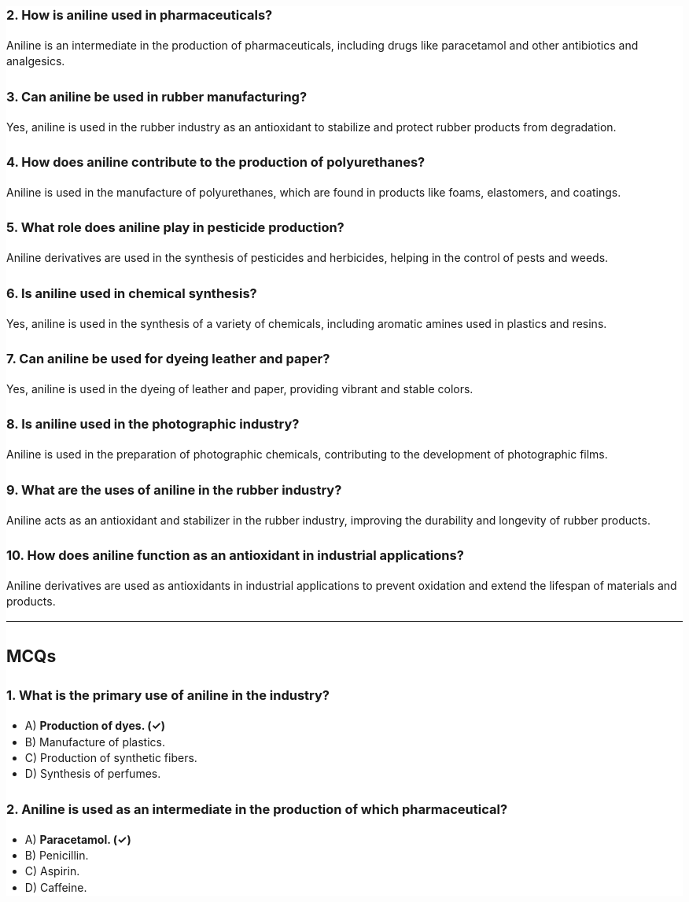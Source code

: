 ### 2. How is aniline used in pharmaceuticals?
Aniline is an intermediate in the production of pharmaceuticals, including drugs like paracetamol and other antibiotics and analgesics.

### 3. Can aniline be used in rubber manufacturing?
Yes, aniline is used in the rubber industry as an antioxidant to stabilize and protect rubber products from degradation.

### 4. How does aniline contribute to the production of polyurethanes?
Aniline is used in the manufacture of polyurethanes, which are found in products like foams, elastomers, and coatings.

### 5. What role does aniline play in pesticide production?
Aniline derivatives are used in the synthesis of pesticides and herbicides, helping in the control of pests and weeds.

### 6. Is aniline used in chemical synthesis?
Yes, aniline is used in the synthesis of a variety of chemicals, including aromatic amines used in plastics and resins.

### 7. Can aniline be used for dyeing leather and paper?
Yes, aniline is used in the dyeing of leather and paper, providing vibrant and stable colors.

### 8. Is aniline used in the photographic industry?
Aniline is used in the preparation of photographic chemicals, contributing to the development of photographic films.

### 9. What are the uses of aniline in the rubber industry?
Aniline acts as an antioxidant and stabilizer in the rubber industry, improving the durability and longevity of rubber products.

### 10. How does aniline function as an antioxidant in industrial applications?
Aniline derivatives are used as antioxidants in industrial applications to prevent oxidation and extend the lifespan of materials and products.

---

## MCQs

### 1. What is the primary use of aniline in the industry?
- A) **Production of dyes. (✓)**
- B) Manufacture of plastics.
- C) Production of synthetic fibers.
- D) Synthesis of perfumes.

### 2. Aniline is used as an intermediate in the production of which pharmaceutical?
- A) **Paracetamol. (✓)**
- B) Penicillin.
- C) Aspirin.
- D) Caffeine.
